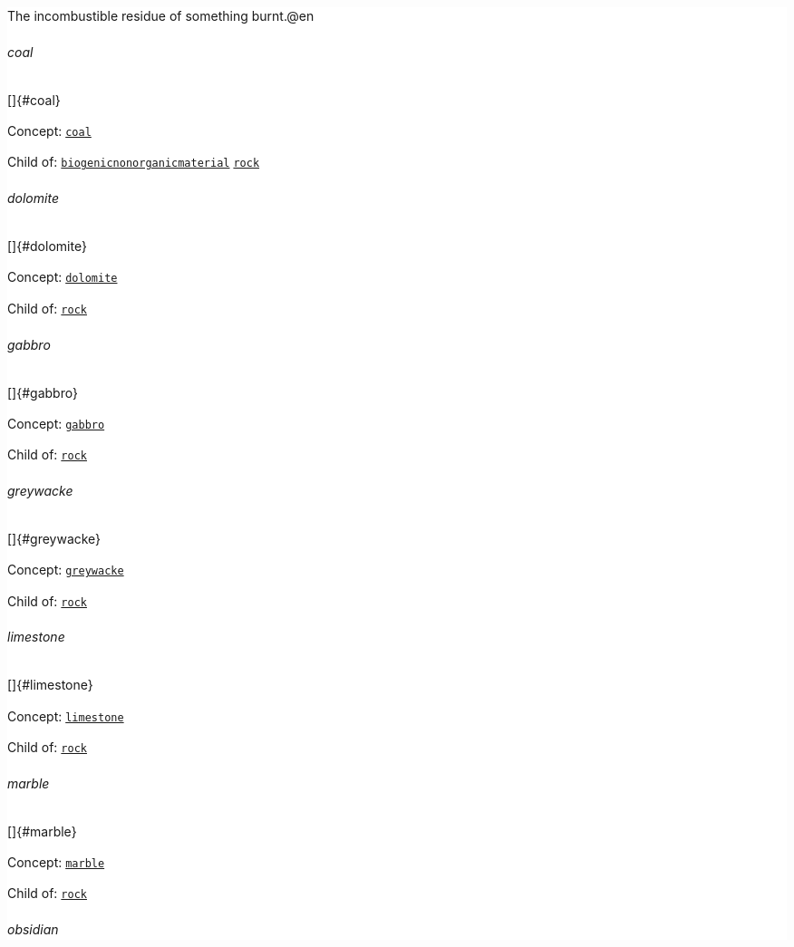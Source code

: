 The incombustible residue of something burnt.@en

######  coal

[]{#coal}

Concept: [`coal`](https://w3id.org/isample/vocabulary/opencontext/material/0.1/coal)

Child of:
 [`biogenicnonorganicmaterial`](#biogenicnonorganicmaterial)
 [`rock`](#rock)


######  dolomite

[]{#dolomite}

Concept: [`dolomite`](https://w3id.org/isample/vocabulary/opencontext/material/0.1/dolomite)

Child of:
 [`rock`](#rock)


######  gabbro

[]{#gabbro}

Concept: [`gabbro`](https://w3id.org/isample/vocabulary/opencontext/material/0.1/gabbro)

Child of:
 [`rock`](#rock)


######  greywacke

[]{#greywacke}

Concept: [`greywacke`](https://w3id.org/isample/vocabulary/opencontext/material/0.1/greywacke)

Child of:
 [`rock`](#rock)


######  limestone

[]{#limestone}

Concept: [`limestone`](https://w3id.org/isample/vocabulary/opencontext/material/0.1/limestone)

Child of:
 [`rock`](#rock)


######  marble

[]{#marble}

Concept: [`marble`](https://w3id.org/isample/vocabulary/opencontext/material/0.1/marble)

Child of:
 [`rock`](#rock)


######  obsidian
